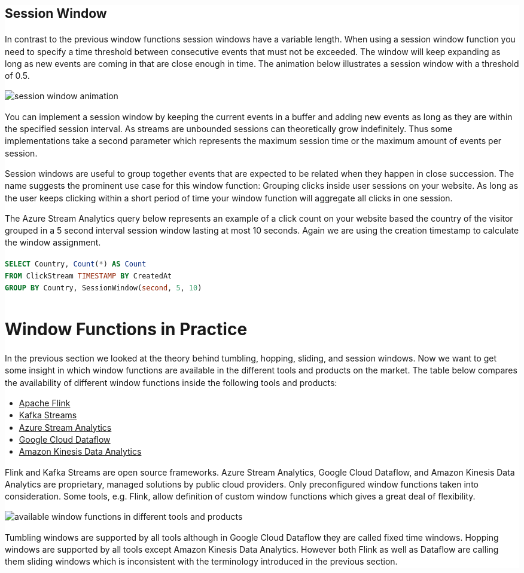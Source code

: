 ## Session Window

In contrast to the previous window functions session windows have a variable length. When using a session window function you need to specify a time threshold between consecutive events that must not be exceeded. The window will keep expanding as long as new events are coming in that are close enough in time. The animation below illustrates a session window with a threshold of 0.5.

![session window animation](https://thepracticaldev.s3.amazonaws.com/i/2s7fvhumgbarpmtj5i2g.gif)

You can implement a session window by keeping the current events in a buffer and adding new events as long as they are within the specified session interval. As streams are unbounded sessions can theoretically grow indefinitely. Thus some implementations take a second parameter which represents the maximum session time or the maximum amount of events per session.

Session windows are useful to group together events that are expected to be related when they happen in close succession. The name suggests the prominent use case for this window function: Grouping clicks inside user sessions on your website. As long as the user keeps clicking within a short period of time your window function will aggregate all clicks in one session.

The Azure Stream Analytics query below represents an example of a click count on your website based the country of the visitor grouped in a 5 second interval session window lasting at most 10 seconds. Again we are using the creation timestamp to calculate the window assignment.

```sql
SELECT Country, Count(*) AS Count
FROM ClickStream TIMESTAMP BY CreatedAt
GROUP BY Country, SessionWindow(second, 5, 10)
```

# Window Functions in Practice

In the previous section we looked at the theory behind tumbling, hopping, sliding, and session windows. Now we want to get some insight in which window functions are available in the different tools and products on the market. The table below compares the availability of different window functions inside the following tools and products:

- [Apache Flink](https://flink.apache.org/)
- [Kafka Streams](https://kafka.apache.org/documentation/streams/)
- [Azure Stream Analytics](https://azure.microsoft.com/en-us/services/stream-analytics/)
- [Google Cloud Dataflow](https://cloud.google.com/dataflow/)
- [Amazon Kinesis Data Analytics](https://aws.amazon.com/kinesis/data-analytics/)

Flink and Kafka Streams are open source frameworks. Azure Stream Analytics, Google Cloud Dataflow, and Amazon Kinesis Data Analytics are proprietary, managed solutions by public cloud providers. Only preconfigured window functions taken into consideration. Some tools, e.g. Flink, allow definition of custom window functions which gives a great deal of flexibility.

![available window functions in different tools and products](https://thepracticaldev.s3.amazonaws.com/i/gm6h9abrro0spcfxdu63.png)

Tumbling windows are supported by all tools although in Google Cloud Dataflow they are called fixed time windows. Hopping windows are supported by all tools except Amazon Kinesis Data Analytics. However both Flink as well as Dataflow are calling them sliding windows which is inconsistent with the terminology introduced in the previous section.
